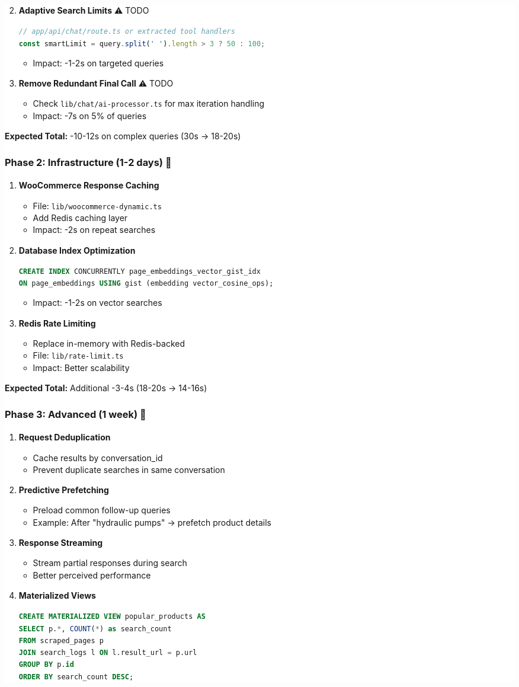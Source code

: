 2. **Adaptive Search Limits** ⚠️ TODO
   ```typescript
   // app/api/chat/route.ts or extracted tool handlers
   const smartLimit = query.split(' ').length > 3 ? 50 : 100;
   ```
   - Impact: -1-2s on targeted queries

3. **Remove Redundant Final Call** ⚠️ TODO
   - Check `lib/chat/ai-processor.ts` for max iteration handling
   - Impact: -7s on 5% of queries

**Expected Total:** -10-12s on complex queries (30s → 18-20s)

### Phase 2: Infrastructure (1-2 days) 🔧

1. **WooCommerce Response Caching**
   - File: `lib/woocommerce-dynamic.ts`
   - Add Redis caching layer
   - Impact: -2s on repeat searches

2. **Database Index Optimization**
   ```sql
   CREATE INDEX CONCURRENTLY page_embeddings_vector_gist_idx
   ON page_embeddings USING gist (embedding vector_cosine_ops);
   ```
   - Impact: -1-2s on vector searches

3. **Redis Rate Limiting**
   - Replace in-memory with Redis-backed
   - File: `lib/rate-limit.ts`
   - Impact: Better scalability

**Expected Total:** Additional -3-4s (18-20s → 14-16s)

### Phase 3: Advanced (1 week) 🚀

1. **Request Deduplication**
   - Cache results by conversation_id
   - Prevent duplicate searches in same conversation

2. **Predictive Prefetching**
   - Preload common follow-up queries
   - Example: After "hydraulic pumps" → prefetch product details

3. **Response Streaming**
   - Stream partial responses during search
   - Better perceived performance

4. **Materialized Views**
   ```sql
   CREATE MATERIALIZED VIEW popular_products AS
   SELECT p.*, COUNT(*) as search_count
   FROM scraped_pages p
   JOIN search_logs l ON l.result_url = p.url
   GROUP BY p.id
   ORDER BY search_count DESC;
   ```
